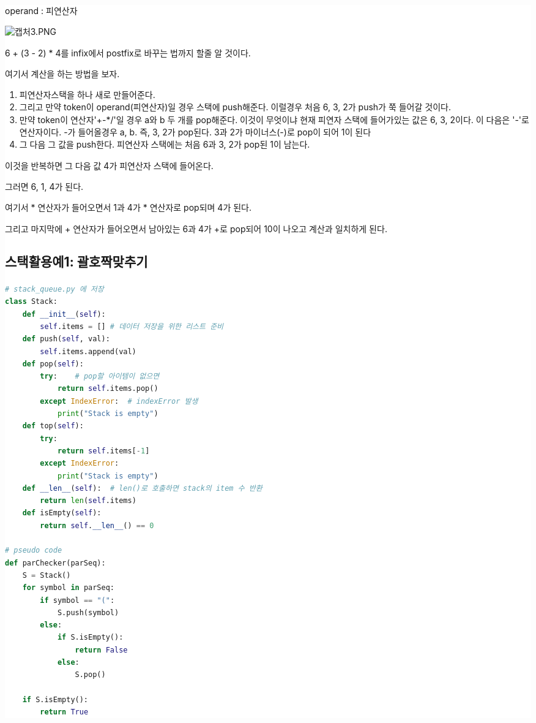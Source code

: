 operand : 피연산자

![캡처3.PNG](%E1%84%87%E1%85%A2%E1%84%8B%E1%85%A7%E1%86%AF,%20%E1%84%85%E1%85%B5%E1%84%89%E1%85%B3%E1%84%90%E1%85%B3,%20%E1%84%89%E1%85%B3%E1%84%90%E1%85%A2%E1%86%A8,%20%E1%84%8F%E1%85%B2%205f995baf8c1f402f81b1636dd0e27cca/%EC%BA%A1%EC%B2%983%201.png)

6 + (3 - 2) * 4를 infix에서 postfix로 바꾸는 법까지 할줄 알 것이다.

여기서 계산을 하는 방법을 보자.

1. 피연산자스택을 하나 새로 만들어준다.
2. 그리고 만약 token이 operand(피연산자)일 경우 스택에 push해준다.
이럴경우 처음 6, 3, 2가 push가 쭉 들어갈 것이다.
3. 만약 token이 연산자'+-*/'일 경우 
a와 b 두 개를 pop해준다.
이것이 무엇이냐
현재 피연자 스택에 들어가있는 값은 6, 3, 2이다.
이 다음은 '-'로 연산자이다.
-가 들어올경우 a, b.
즉, 3, 2가 pop된다. 3과 2가 마이너스(-)로 pop이 되어 1이 된다
4. 그 다음 그 값을 push한다.
피연산자 스택에는 처음 6과 3, 2가 pop된 1이 남는다.

이것을 반복하면 그 다음 값 4가 피연산자 스택에 들어온다.

그러면 6, 1, 4가 된다.

여기서 * 연산자가 들어오면서 1과 4가 * 연산자로 pop되며 4가 된다.

그리고 마지막에 + 연산자가 들어오면서 남아있는 6과 4가 +로 pop되어 10이 나오고 계산과 일치하게 된다.

## 스택활용예1: 괄호짝맞추기

```python
# stack_queue.py 에 저장
class Stack:
	def __init__(self):
		self.items = []	# 데이터 저장을 위한 리스트 준비
	def push(self, val):
		self.items.append(val)
	def pop(self):
		try:	# pop할 아이템이 없으면
			return self.items.pop()
		except IndexError:	# indexError 발생
			print("Stack is empty")
	def top(self):
		try:
			return self.items[-1]
		except IndexError:
			print("Stack is empty")
	def __len__(self):	# len()로 호출하면 stack의 item 수 반환
 		return len(self.items)
	def isEmpty(self):
		return self.__len__() == 0

# pseudo code
def parChecker(parSeq):
	S = Stack()
	for symbol in parSeq:
		if symbol == "(":
			S.push(symbol)
		else:
			if S.isEmpty():
				return False
			else:
				S.pop()
				
	if S.isEmpty():
		return True
```